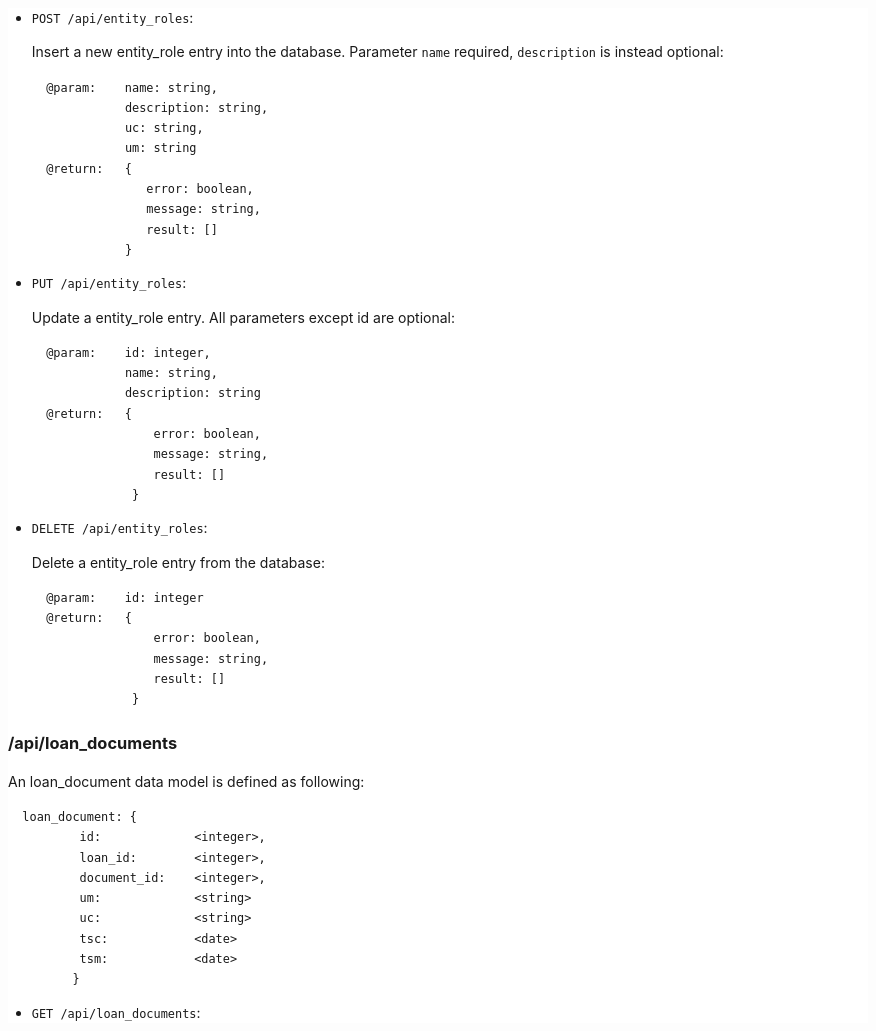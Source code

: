 - `POST /api/entity_roles`:

  Insert a new entity_role entry into the database. Parameter `name` required, `description` is instead optional:

        @param:    name: string,
                   description: string,
                   uc: string,
                   um: string
        @return:   {
                      error: boolean,
                      message: string,
                      result: []
                   }

- `PUT /api/entity_roles`:

  Update a entity_role entry. All parameters except id are optional:

        @param:    id: integer,
                   name: string,
                   description: string
        @return:   {
                       error: boolean,
                       message: string,
                       result: []
                    }


- `DELETE /api/entity_roles`:

  Delete a entity_role entry from the database:

        @param:    id: integer
        @return:   {
                       error: boolean,
                       message: string,
                       result: []
                    }


### /api/loan_documents

An loan_document data model is defined as following:

      loan_document: {
              id:             <integer>,
              loan_id:        <integer>,
              document_id:    <integer>,
              um:             <string>
              uc:             <string>
              tsc:            <date>
              tsm:            <date>
             }


- `GET /api/loan_documents`:
